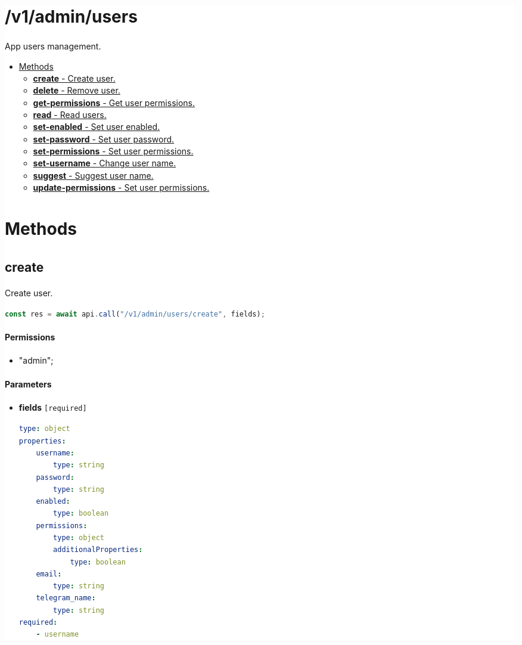 # /v1/admin/users

App users management.

-   [Methods](#methods)
    -   [**create** - Create user.](#/v1/admin/users/create)
    -   [**delete** - Remove user.](#/v1/admin/users/delete)
    -   [**get-permissions** - Get user permissions.](#/v1/admin/users/get-permissions)
    -   [**read** - Read users.](#/v1/admin/users/read)
    -   [**set-enabled** - Set user enabled.](#/v1/admin/users/set-enabled)
    -   [**set-password** - Set user password.](#/v1/admin/users/set-password)
    -   [**set-permissions** - Set user permissions.](#/v1/admin/users/set-permissions)
    -   [**set-username** - Change user name.](#/v1/admin/users/set-username)
    -   [**suggest** - Suggest user name.](#/v1/admin/users/suggest)
    -   [**update-permissions** - Set user permissions.](#/v1/admin/users/update-permissions)

<a id="methods"></a>

# Methods

<a id="/v1/admin/users/create"></a>

## create

Create user.

```js
const res = await api.call("/v1/admin/users/create", fields);
```

#### Permissions

-   "admin";

#### Parameters

-   **fields** `[required]`

    ```yaml
    type: object
    properties:
        username:
            type: string
        password:
            type: string
        enabled:
            type: boolean
        permissions:
            type: object
            additionalProperties:
                type: boolean
        email:
            type: string
        telegram_name:
            type: string
    required:
        - username
    ```
